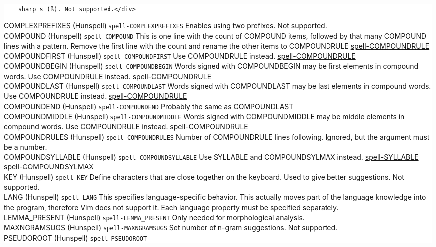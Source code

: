 		sharp s (ß). Not supported.</div>
<div class="old-help-para">COMPLEXPREFIXES  (Hunspell)				<a name="spell-COMPLEXPREFIXES"></a><code class="help-tag-right">spell-COMPLEXPREFIXES</code>
		Enables using two prefixes.  Not supported.</div>
<div class="old-help-para">COMPOUND	(Hunspell)				<a name="spell-COMPOUND"></a><code class="help-tag-right">spell-COMPOUND</code>
		This is one line with the count of COMPOUND items, followed by
		that many COMPOUND lines with a pattern.
		Remove the first line with the count and rename the other
		items to COMPOUNDRULE <a href="/neovim-docs-web/en/spell#spell-COMPOUNDRULE">spell-COMPOUNDRULE</a></div>
<div class="old-help-para">COMPOUNDFIRST	(Hunspell)				<a name="spell-COMPOUNDFIRST"></a><code class="help-tag-right">spell-COMPOUNDFIRST</code>
		Use COMPOUNDRULE instead. <a href="/neovim-docs-web/en/spell#spell-COMPOUNDRULE">spell-COMPOUNDRULE</a></div>
<div class="old-help-para">COMPOUNDBEGIN	(Hunspell)				<a name="spell-COMPOUNDBEGIN"></a><code class="help-tag-right">spell-COMPOUNDBEGIN</code>
		Words signed with COMPOUNDBEGIN may be first elements in
		compound words.
		Use COMPOUNDRULE instead. <a href="/neovim-docs-web/en/spell#spell-COMPOUNDRULE">spell-COMPOUNDRULE</a></div>
<div class="old-help-para">COMPOUNDLAST	(Hunspell)				<a name="spell-COMPOUNDLAST"></a><code class="help-tag-right">spell-COMPOUNDLAST</code>
		Words signed with COMPOUNDLAST may be last elements in
		compound words.
		Use COMPOUNDRULE instead. <a href="/neovim-docs-web/en/spell#spell-COMPOUNDRULE">spell-COMPOUNDRULE</a></div>
<div class="old-help-para">COMPOUNDEND	(Hunspell)				<a name="spell-COMPOUNDEND"></a><code class="help-tag-right">spell-COMPOUNDEND</code>
		Probably the same as COMPOUNDLAST</div>
<div class="old-help-para">COMPOUNDMIDDLE	(Hunspell)				<a name="spell-COMPOUNDMIDDLE"></a><code class="help-tag-right">spell-COMPOUNDMIDDLE</code>
		Words signed with COMPOUNDMIDDLE may be middle elements in
		compound words.
		Use COMPOUNDRULE instead. <a href="/neovim-docs-web/en/spell#spell-COMPOUNDRULE">spell-COMPOUNDRULE</a></div>
<div class="old-help-para">COMPOUNDRULES	(Hunspell)				<a name="spell-COMPOUNDRULES"></a><code class="help-tag-right">spell-COMPOUNDRULES</code>
		Number of COMPOUNDRULE lines following.  Ignored, but the
		argument must be a number.</div>
<div class="old-help-para">COMPOUNDSYLLABLE  (Hunspell)			<a name="spell-COMPOUNDSYLLABLE"></a><code class="help-tag-right">spell-COMPOUNDSYLLABLE</code>
		Use SYLLABLE and COMPOUNDSYLMAX instead. <a href="/neovim-docs-web/en/spell#spell-SYLLABLE">spell-SYLLABLE</a>
		<a href="/neovim-docs-web/en/spell#spell-COMPOUNDSYLMAX">spell-COMPOUNDSYLMAX</a></div>
<div class="old-help-para">KEY		(Hunspell)				<a name="spell-KEY"></a><code class="help-tag-right">spell-KEY</code>
		Define characters that are close together on the keyboard.
		Used to give better suggestions.  Not supported.</div>
<div class="old-help-para">LANG		(Hunspell)				<a name="spell-LANG"></a><code class="help-tag-right">spell-LANG</code>
		This specifies language-specific behavior.  This actually
		moves part of the language knowledge into the program,
		therefore Vim does not support it.  Each language property
		must be specified separately.</div>
<div class="old-help-para">LEMMA_PRESENT	(Hunspell)				<a name="spell-LEMMA_PRESENT"></a><code class="help-tag-right">spell-LEMMA_PRESENT</code>
		Only needed for morphological analysis.</div>
<div class="old-help-para">MAXNGRAMSUGS	(Hunspell)				<a name="spell-MAXNGRAMSUGS"></a><code class="help-tag-right">spell-MAXNGRAMSUGS</code>
		Set number of n-gram suggestions.  Not supported.</div>
<div class="old-help-para">PSEUDOROOT	(Hunspell)				<a name="spell-PSEUDOROOT"></a><code class="help-tag-right">spell-PSEUDOROOT</code>